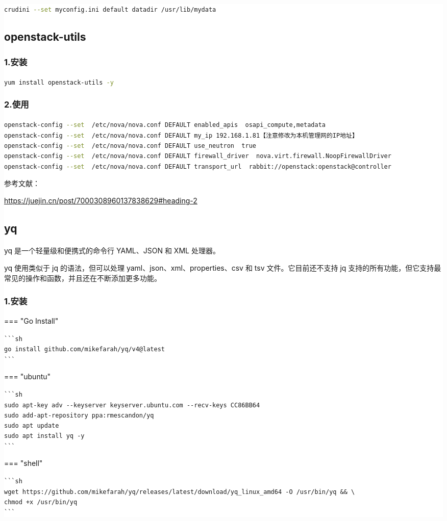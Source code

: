 ```sh
crudini --set myconfig.ini default datadir /usr/lib/mydata
```

## openstack-utils

### 1.安装

```sh
yum install openstack-utils -y
```

### 2.使用

```sh
openstack-config --set  /etc/nova/nova.conf DEFAULT enabled_apis  osapi_compute,metadata
openstack-config --set  /etc/nova/nova.conf DEFAULT my_ip 192.168.1.81【注意修改为本机管理网的IP地址】
openstack-config --set  /etc/nova/nova.conf DEFAULT use_neutron  true
openstack-config --set  /etc/nova/nova.conf DEFAULT firewall_driver  nova.virt.firewall.NoopFirewallDriver
openstack-config --set  /etc/nova/nova.conf DEFAULT transport_url  rabbit://openstack:openstack@controller
```

参考文献：

https://juejin.cn/post/7000308960137838629#heading-2

## yq

yq 是一个轻量级和便携式的命令行 YAML、JSON 和 XML 处理器。

yq 使用类似于 jq 的语法，但可以处理 yaml、json、xml、properties、csv 和 tsv 文件。它目前还不支持 jq 支持的所有功能，但它支持最常见的操作和函数，并且还在不断添加更多功能。

### 1.安装

=== "Go Install"

    ```sh
    go install github.com/mikefarah/yq/v4@latest
    ```

=== "ubuntu"

    ```sh
    sudo apt-key adv --keyserver keyserver.ubuntu.com --recv-keys CC86BB64
    sudo add-apt-repository ppa:rmescandon/yq
    sudo apt update
    sudo apt install yq -y
    ```

=== "shell"

    ```sh
    wget https://github.com/mikefarah/yq/releases/latest/download/yq_linux_amd64 -O /usr/bin/yq && \
    chmod +x /usr/bin/yq
    ```
